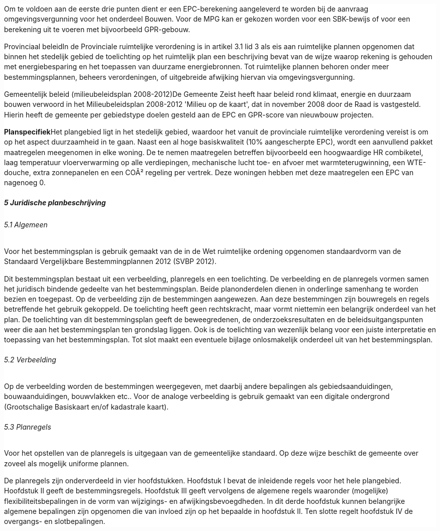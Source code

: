 Om te voldoen aan de eerste drie punten dient er een EPC\-berekening aangeleverd te worden bij de aanvraag omgevingsvergunning voor het onderdeel Bouwen. Voor de MPG kan er gekozen worden voor een SBK\-bewijs of voor een berekening uit te voeren met bijvoorbeeld GPR\-gebouw.

Provinciaal beleidIn de Provinciale ruimtelijke verordening is in artikel 3\.1 lid 3 als eis aan ruimtelijke plannen opgenomen dat binnen het stedelijk gebied de toelichting op het ruimtelijk plan een beschrijving bevat van de wijze waarop rekening is gehouden met energiebesparing en het toepassen van duurzame energiebronnen. Tot ruimtelijke plannen behoren onder meer bestemmingsplannen, beheers verordeningen, of uitgebreide afwijking hiervan via omgevingsvergunning.

Gemeentelijk beleid (milieubeleidsplan 2008\-2012\)De Gemeente Zeist heeft haar beleid rond klimaat, energie en duurzaam bouwen verwoord in het Milieubeleidsplan 2008\-2012 'Milieu op de kaart', dat in november 2008 door de Raad is vastgesteld. Hierin heeft de gemeente per gebiedstype doelen gesteld aan de EPC en GPR\-score van nieuwbouw projecten.

**Planspecifiek**Het plangebied ligt in het stedelijk gebied, waardoor het vanuit de provinciale ruimtelijke verordening vereist is om op het aspect duurzaamheid in te gaan. Naast een al hoge basiskwaliteit (10% aangescherpte EPC), wordt een aanvullend pakket maatregelen meegenomen in elke woning. De te nemen maatregelen betreffen bijvoorbeeld een hoogwaardige HR combiketel, laag temperatuur vloerverwarming op alle verdiepingen, mechanische lucht toe\- en afvoer met warmteterugwinning, een WTE\-douche, extra zonnepanelen en een COÂ² regeling per vertrek. Deze woningen hebben met deze maatregelen een EPC van nagenoeg 0\.

##### 5 Juridische planbeschrijving

###### 5\.1 Algemeen

Voor het bestemmingsplan is gebruik gemaakt van de in de Wet ruimtelijke ordening opgenomen standaardvorm van de Standaard Vergelijkbare Bestemmingplannen 2012 (SVBP 2012\).

Dit bestemmingsplan bestaat uit een verbeelding, planregels en een toelichting. De verbeelding en de planregels vormen samen het juridisch bindende gedeelte van het bestemmingsplan. Beide planonderdelen dienen in onderlinge samenhang te worden bezien en toegepast. Op de verbeelding zijn de bestemmingen aangewezen. Aan deze bestemmingen zijn bouwregels en regels betreffende het gebruik gekoppeld. De toelichting heeft geen rechtskracht, maar vormt niettemin een belangrijk onderdeel van het plan. De toelichting van dit bestemmingsplan geeft de beweegredenen, de onderzoeksresultaten en de beleidsuitgangspunten weer die aan het bestemmingsplan ten grondslag liggen. Ook is de toelichting van wezenlijk belang voor een juiste interpretatie en toepassing van het bestemmingsplan. Tot slot maakt een eventuele bijlage onlosmakelijk onderdeel uit van het bestemmingsplan.

###### 5\.2 Verbeelding

Op de verbeelding worden de bestemmingen weergegeven, met daarbij andere bepalingen als gebiedsaanduidingen, bouwaanduidingen, bouwvlakken etc.. Voor de analoge verbeelding is gebruik gemaakt van een digitale ondergrond (Grootschalige Basiskaart en/of kadastrale kaart).

###### 5\.3 Planregels

Voor het opstellen van de planregels is uitgegaan van de gemeentelijke standaard. Op deze wijze beschikt de gemeente over zoveel als mogelijk uniforme plannen.

De planregels zijn onderverdeeld in vier hoofdstukken. Hoofdstuk I bevat de inleidende regels voor het hele plangebied. Hoofdstuk II geeft de bestemmingsregels. Hoofdstuk III geeft vervolgens de algemene regels waaronder (mogelijke) flexibiliteitsbepalingen in de vorm van wijzigings\- en afwijkingsbevoegdheden. In dit derde hoofdstuk kunnen belangrijke algemene bepalingen zijn opgenomen die van invloed zijn op het bepaalde in hoofdstuk II. Ten slotte regelt hoofdstuk IV de overgangs\- en slotbepalingen.
